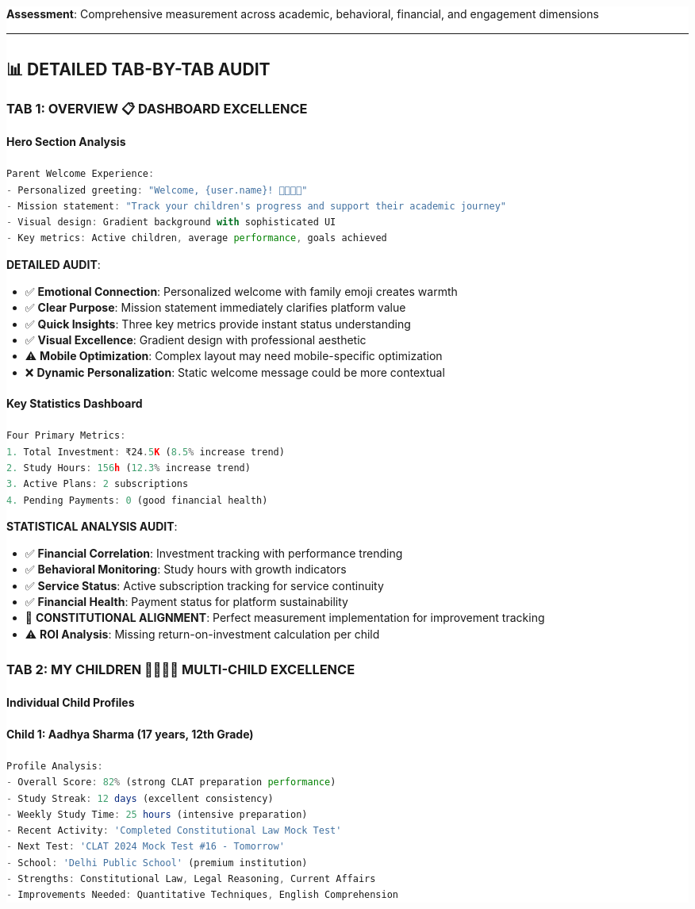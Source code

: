 **Assessment**: Comprehensive measurement across academic, behavioral, financial, and engagement dimensions

---

## 📊 DETAILED TAB-BY-TAB AUDIT

### **TAB 1: OVERVIEW** 📋 **DASHBOARD EXCELLENCE**

#### **Hero Section Analysis**
```typescript
Parent Welcome Experience:
- Personalized greeting: "Welcome, {user.name}! 👨‍👩‍👧‍👦"
- Mission statement: "Track your children's progress and support their academic journey"
- Visual design: Gradient background with sophisticated UI
- Key metrics: Active children, average performance, goals achieved
```

**DETAILED AUDIT**:
- ✅ **Emotional Connection**: Personalized welcome with family emoji creates warmth
- ✅ **Clear Purpose**: Mission statement immediately clarifies platform value
- ✅ **Quick Insights**: Three key metrics provide instant status understanding
- ✅ **Visual Excellence**: Gradient design with professional aesthetic
- ⚠️ **Mobile Optimization**: Complex layout may need mobile-specific optimization
- ❌ **Dynamic Personalization**: Static welcome message could be more contextual

#### **Key Statistics Dashboard**
```typescript
Four Primary Metrics:
1. Total Investment: ₹24.5K (8.5% increase trend)
2. Study Hours: 156h (12.3% increase trend)  
3. Active Plans: 2 subscriptions
4. Pending Payments: 0 (good financial health)
```

**STATISTICAL ANALYSIS AUDIT**:
- ✅ **Financial Correlation**: Investment tracking with performance trending
- ✅ **Behavioral Monitoring**: Study hours with growth indicators
- ✅ **Service Status**: Active subscription tracking for service continuity
- ✅ **Financial Health**: Payment status for platform sustainability
- 🎯 **CONSTITUTIONAL ALIGNMENT**: Perfect measurement implementation for improvement tracking
- ⚠️ **ROI Analysis**: Missing return-on-investment calculation per child

### **TAB 2: MY CHILDREN** 👨‍👩‍👧‍👦 **MULTI-CHILD EXCELLENCE**

#### **Individual Child Profiles**

#### **Child 1: Aadhya Sharma (17 years, 12th Grade)**
```typescript
Profile Analysis:
- Overall Score: 82% (strong CLAT preparation performance)
- Study Streak: 12 days (excellent consistency)
- Weekly Study Time: 25 hours (intensive preparation)
- Recent Activity: 'Completed Constitutional Law Mock Test'
- Next Test: 'CLAT 2024 Mock Test #16 - Tomorrow'
- School: 'Delhi Public School' (premium institution)
- Strengths: Constitutional Law, Legal Reasoning, Current Affairs
- Improvements Needed: Quantitative Techniques, English Comprehension
```
